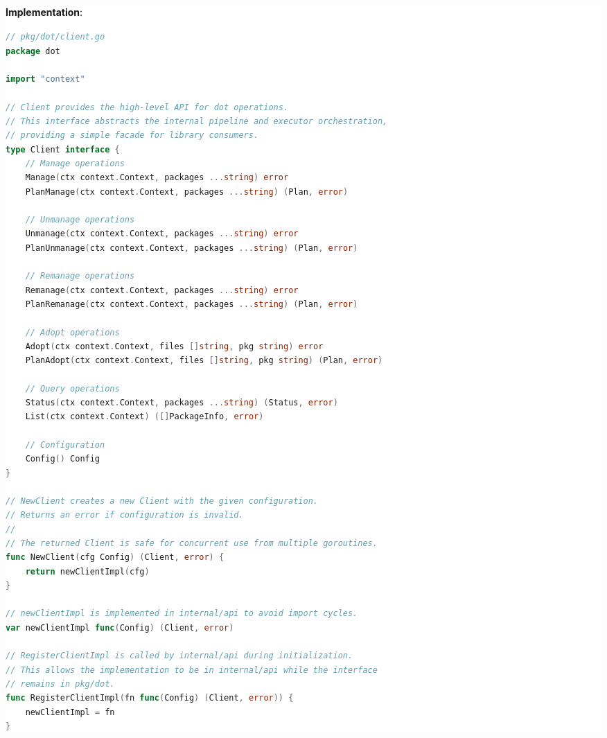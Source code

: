**Implementation**:
```go
// pkg/dot/client.go
package dot

import "context"

// Client provides the high-level API for dot operations.
// This interface abstracts the internal pipeline and executor orchestration,
// providing a simple facade for library consumers.
type Client interface {
	// Manage operations
	Manage(ctx context.Context, packages ...string) error
	PlanManage(ctx context.Context, packages ...string) (Plan, error)

	// Unmanage operations
	Unmanage(ctx context.Context, packages ...string) error
	PlanUnmanage(ctx context.Context, packages ...string) (Plan, error)

	// Remanage operations
	Remanage(ctx context.Context, packages ...string) error
	PlanRemanage(ctx context.Context, packages ...string) (Plan, error)

	// Adopt operations
	Adopt(ctx context.Context, files []string, pkg string) error
	PlanAdopt(ctx context.Context, files []string, pkg string) (Plan, error)

	// Query operations
	Status(ctx context.Context, packages ...string) (Status, error)
	List(ctx context.Context) ([]PackageInfo, error)

	// Configuration
	Config() Config
}

// NewClient creates a new Client with the given configuration.
// Returns an error if configuration is invalid.
//
// The returned Client is safe for concurrent use from multiple goroutines.
func NewClient(cfg Config) (Client, error) {
	return newClientImpl(cfg)
}

// newClientImpl is implemented in internal/api to avoid import cycles.
var newClientImpl func(Config) (Client, error)

// RegisterClientImpl is called by internal/api during initialization.
// This allows the implementation to be in internal/api while the interface
// remains in pkg/dot.
func RegisterClientImpl(fn func(Config) (Client, error)) {
	newClientImpl = fn
}
```

